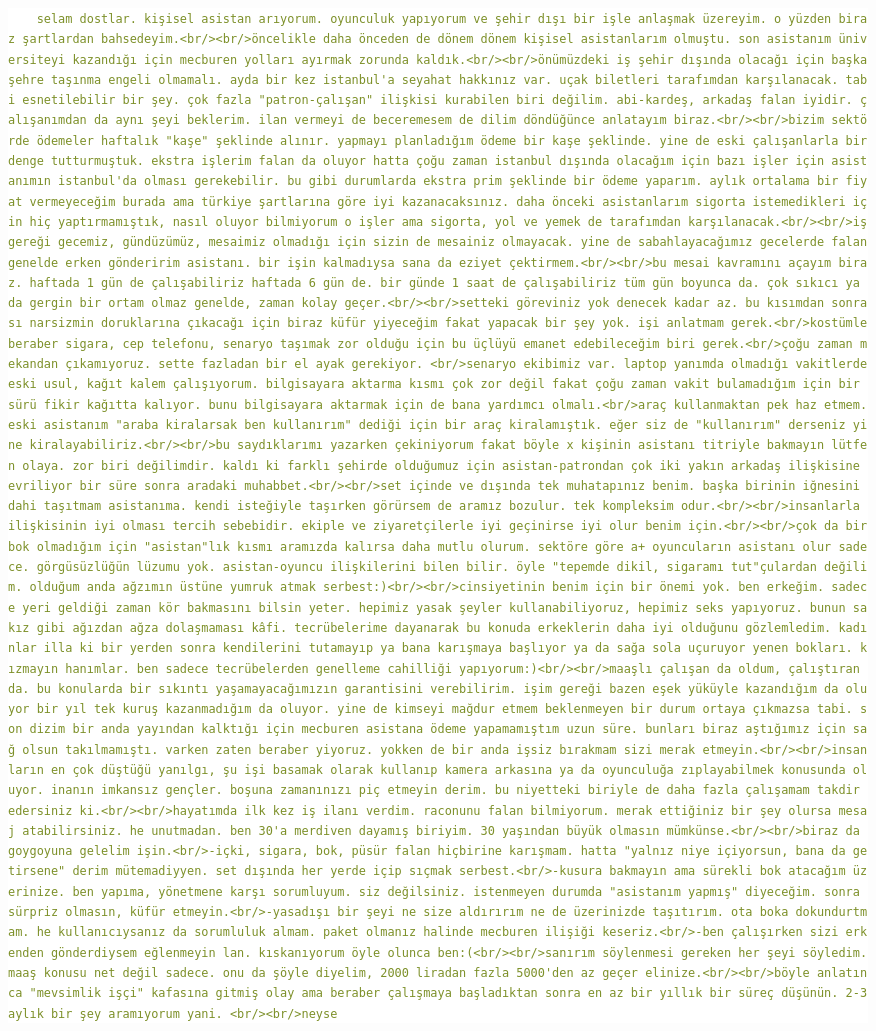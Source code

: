 ```yaml
    selam dostlar. kişisel asistan arıyorum. oyunculuk yapıyorum ve şehir dışı bir işle anlaşmak üzereyim. o yüzden biraz şartlardan bahsedeyim.<br/><br/>öncelikle daha önceden de dönem dönem kişisel asistanlarım olmuştu. son asistanım üniversiteyi kazandığı için mecburen yolları ayırmak zorunda kaldık.<br/><br/>önümüzdeki iş şehir dışında olacağı için başka şehre taşınma engeli olmamalı. ayda bir kez istanbul'a seyahat hakkınız var. uçak biletleri tarafımdan karşılanacak. tabi esnetilebilir bir şey. çok fazla "patron-çalışan" ilişkisi kurabilen biri değilim. abi-kardeş, arkadaş falan iyidir. çalışanımdan da aynı şeyi beklerim. ilan vermeyi de beceremesem de dilim döndüğünce anlatayım biraz.<br/><br/>bizim sektörde ödemeler haftalık "kaşe" şeklinde alınır. yapmayı planladığım ödeme bir kaşe şeklinde. yine de eski çalışanlarla bir denge tutturmuştuk. ekstra işlerim falan da oluyor hatta çoğu zaman istanbul dışında olacağım için bazı işler için asistanımın istanbul'da olması gerekebilir. bu gibi durumlarda ekstra prim şeklinde bir ödeme yaparım. aylık ortalama bir fiyat vermeyeceğim burada ama türkiye şartlarına göre iyi kazanacaksınız. daha önceki asistanlarım sigorta istemedikleri için hiç yaptırmamıştık, nasıl oluyor bilmiyorum o işler ama sigorta, yol ve yemek de tarafımdan karşılanacak.<br/><br/>iş gereği gecemiz, gündüzümüz, mesaimiz olmadığı için sizin de mesainiz olmayacak. yine de sabahlayacağımız gecelerde falan genelde erken gönderirim asistanı. bir işin kalmadıysa sana da eziyet çektirmem.<br/><br/>bu mesai kavramını açayım biraz. haftada 1 gün de çalışabiliriz haftada 6 gün de. bir günde 1 saat de çalışabiliriz tüm gün boyunca da. çok sıkıcı ya da gergin bir ortam olmaz genelde, zaman kolay geçer.<br/><br/>setteki göreviniz yok denecek kadar az. bu kısımdan sonrası narsizmin doruklarına çıkacağı için biraz küfür yiyeceğim fakat yapacak bir şey yok. işi anlatmam gerek.<br/>kostümle beraber sigara, cep telefonu, senaryo taşımak zor olduğu için bu üçlüyü emanet edebileceğim biri gerek.<br/>çoğu zaman mekandan çıkamıyoruz. sette fazladan bir el ayak gerekiyor. <br/>senaryo ekibimiz var. laptop yanımda olmadığı vakitlerde eski usul, kağıt kalem çalışıyorum. bilgisayara aktarma kısmı çok zor değil fakat çoğu zaman vakit bulamadığım için bir sürü fikir kağıtta kalıyor. bunu bilgisayara aktarmak için de bana yardımcı olmalı.<br/>araç kullanmaktan pek haz etmem. eski asistanım "araba kiralarsak ben kullanırım" dediği için bir araç kiralamıştık. eğer siz de "kullanırım" derseniz yine kiralayabiliriz.<br/><br/>bu saydıklarımı yazarken çekiniyorum fakat böyle x kişinin asistanı titriyle bakmayın lütfen olaya. zor biri değilimdir. kaldı ki farklı şehirde olduğumuz için asistan-patrondan çok iki yakın arkadaş ilişkisine evriliyor bir süre sonra aradaki muhabbet.<br/><br/>set içinde ve dışında tek muhatapınız benim. başka birinin iğnesini dahi taşıtmam asistanıma. kendi isteğiyle taşırken görürsem de aramız bozulur. tek kompleksim odur.<br/><br/>insanlarla ilişkisinin iyi olması tercih sebebidir. ekiple ve ziyaretçilerle iyi geçinirse iyi olur benim için.<br/><br/>çok da bir bok olmadığım için "asistan"lık kısmı aramızda kalırsa daha mutlu olurum. sektöre göre a+ oyuncuların asistanı olur sadece. görgüsüzlüğün lüzumu yok. asistan-oyuncu ilişkilerini bilen bilir. öyle "tepemde dikil, sigaramı tut"çulardan değilim. olduğum anda ağzımın üstüne yumruk atmak serbest:)<br/><br/>cinsiyetinin benim için bir önemi yok. ben erkeğim. sadece yeri geldiği zaman kör bakmasını bilsin yeter. hepimiz yasak şeyler kullanabiliyoruz, hepimiz seks yapıyoruz. bunun sakız gibi ağızdan ağza dolaşmaması kâfi. tecrübelerime dayanarak bu konuda erkeklerin daha iyi olduğunu gözlemledim. kadınlar illa ki bir yerden sonra kendilerini tutamayıp ya bana karışmaya başlıyor ya da sağa sola uçuruyor yenen bokları. kızmayın hanımlar. ben sadece tecrübelerden genelleme cahilliği yapıyorum:)<br/><br/>maaşlı çalışan da oldum, çalıştıran da. bu konularda bir sıkıntı yaşamayacağımızın garantisini verebilirim. işim gereği bazen eşek yüküyle kazandığım da oluyor bir yıl tek kuruş kazanmadığım da oluyor. yine de kimseyi mağdur etmem beklenmeyen bir durum ortaya çıkmazsa tabi. son dizim bir anda yayından kalktığı için mecburen asistana ödeme yapamamıştım uzun süre. bunları biraz aştığımız için sağ olsun takılmamıştı. varken zaten beraber yiyoruz. yokken de bir anda işsiz bırakmam sizi merak etmeyin.<br/><br/>insanların en çok düştüğü yanılgı, şu işi basamak olarak kullanıp kamera arkasına ya da oyunculuğa zıplayabilmek konusunda oluyor. inanın imkansız gençler. boşuna zamanınızı piç etmeyin derim. bu niyetteki biriyle de daha fazla çalışamam takdir edersiniz ki.<br/><br/>hayatımda ilk kez iş ilanı verdim. raconunu falan bilmiyorum. merak ettiğiniz bir şey olursa mesaj atabilirsiniz. he unutmadan. ben 30'a merdiven dayamış biriyim. 30 yaşından büyük olmasın mümkünse.<br/><br/>biraz da goygoyuna gelelim işin.<br/>-içki, sigara, bok, püsür falan hiçbirine karışmam. hatta "yalnız niye içiyorsun, bana da getirsene" derim mütemadiyyen. set dışında her yerde içip sıçmak serbest.<br/>-kusura bakmayın ama sürekli bok atacağım üzerinize. ben yapıma, yönetmene karşı sorumluyum. siz değilsiniz. istenmeyen durumda "asistanım yapmış" diyeceğim. sonra sürpriz olmasın, küfür etmeyin.<br/>-yasadışı bir şeyi ne size aldırırım ne de üzerinizde taşıtırım. ota boka dokundurtmam. he kullanıcıysanız da sorumluluk almam. paket olmanız halinde mecburen ilişiği keseriz.<br/>-ben çalışırken sizi erkenden gönderdiysem eğlenmeyin lan. kıskanıyorum öyle olunca ben:(<br/><br/>sanırım söylenmesi gereken her şeyi söyledim. maaş konusu net değil sadece. onu da şöyle diyelim, 2000 liradan fazla 5000'den az geçer elinize.<br/><br/>böyle anlatınca "mevsimlik işçi" kafasına gitmiş olay ama beraber çalışmaya başladıktan sonra en az bir yıllık bir süreç düşünün. 2-3 aylık bir şey aramıyorum yani. <br/><br/>neyse
```